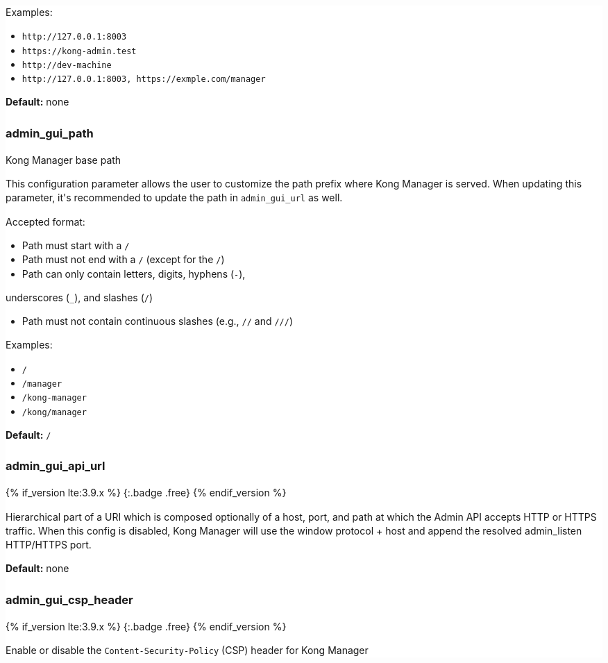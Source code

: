 Examples:

- `http://127.0.0.1:8003`
- `https://kong-admin.test`
- `http://dev-machine`
- `http://127.0.0.1:8003, https://exmple.com/manager`

**Default:** none


### admin_gui_path

Kong Manager base path

This configuration parameter allows the user to customize the path prefix where
Kong Manager is served. When updating this parameter, it's recommended to update
the path in `admin_gui_url` as well.

Accepted format:

- Path must start with a `/`
- Path must not end with a `/` (except for the `/`)
- Path can only contain letters, digits, hyphens (`-`),

underscores (`_`), and slashes (`/`)

- Path must not contain continuous slashes (e.g., `//` and `///`)

Examples:

- `/`
- `/manager`
- `/kong-manager`
- `/kong/manager`

**Default:** `/`


### admin_gui_api_url
{% if_version lte:3.9.x %}
{:.badge .free}
{% endif_version %}

Hierarchical part of a URI which is composed optionally of a host, port, and
path at which the Admin API accepts HTTP or HTTPS traffic. When this config is
disabled, Kong Manager will use the window protocol + host and append the
resolved admin_listen HTTP/HTTPS port.

**Default:** none


### admin_gui_csp_header
{% if_version lte:3.9.x %}
{:.badge .free}
{% endif_version %}

Enable or disable the `Content-Security-Policy` (CSP) header for Kong Manager
